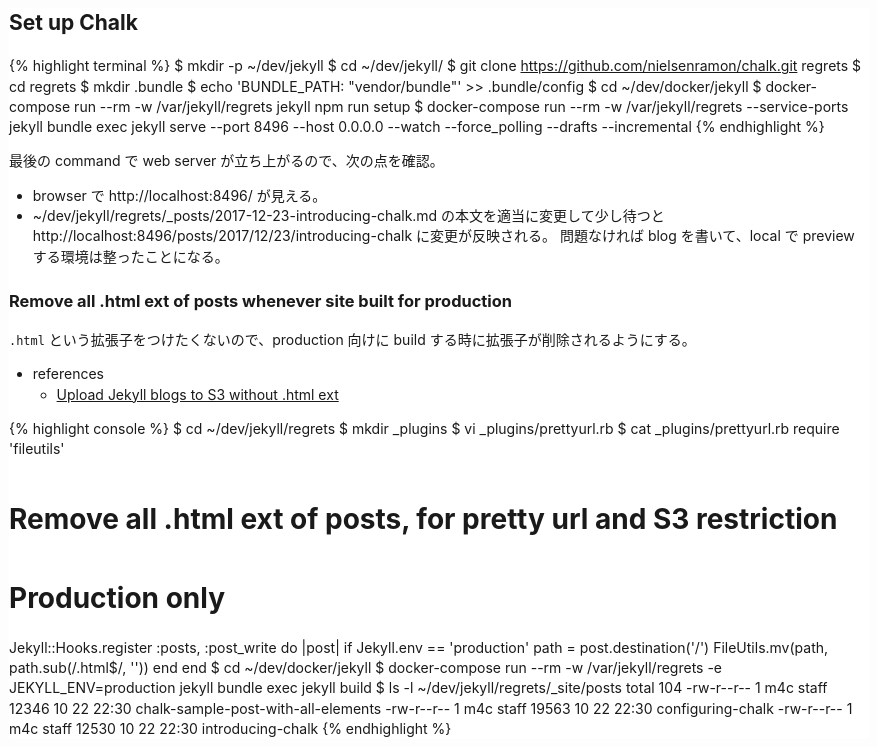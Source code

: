 ## Set up Chalk
{% highlight terminal %}
$ mkdir -p ~/dev/jekyll
$ cd ~/dev/jekyll/
$ git clone https://github.com/nielsenramon/chalk.git regrets
$ cd regrets
$ mkdir .bundle
$ echo 'BUNDLE_PATH: "vendor/bundle"' >> .bundle/config
$ cd ~/dev/docker/jekyll
$ docker-compose run --rm -w /var/jekyll/regrets jekyll npm run setup
$ docker-compose run --rm -w /var/jekyll/regrets --service-ports jekyll bundle exec jekyll serve --port 8496 --host 0.0.0.0 --watch --force_polling --drafts --incremental
{% endhighlight %}

最後の command で web server が立ち上がるので、次の点を確認。
* browser で http://localhost:8496/ が見える。
* ~/dev/jekyll/regrets/_posts/2017-12-23-introducing-chalk.md の本文を適当に変更して少し待つと http://localhost:8496/posts/2017/12/23/introducing-chalk に変更が反映される。
問題なければ blog を書いて、local で preview する環境は整ったことになる。


### Remove all .html ext of posts whenever site built for production
`.html` という拡張子をつけたくないので、production 向けに build する時に拡張子が削除されるようにする。

- references
  - [Upload Jekyll blogs to S3 without .html ext](https://jcxia.com/blog/Hosting-Jekyll-blogs-on-S3-without-html-ext "JC writes - jcxia.com")


{% highlight console %}
$ cd ~/dev/jekyll/regrets
$ mkdir _plugins
$ vi _plugins/prettyurl.rb
$ cat _plugins/prettyurl.rb
require 'fileutils'

# Remove all .html ext of posts, for pretty url and S3 restriction
# Production only

Jekyll::Hooks.register :posts, :post_write do |post|
  if Jekyll.env == 'production'
    path = post.destination('/')
    FileUtils.mv(path, path.sub(/\.html$/, ''))
  end
end
$ cd ~/dev/docker/jekyll
$ docker-compose run --rm -w /var/jekyll/regrets -e JEKYLL_ENV=production jekyll bundle exec jekyll build
$ ls -l ~/dev/jekyll/regrets/_site/posts
total 104
-rw-r--r--  1 m4c  staff  12346 10 22 22:30 chalk-sample-post-with-all-elements
-rw-r--r--  1 m4c  staff  19563 10 22 22:30 configuring-chalk
-rw-r--r--  1 m4c  staff  12530 10 22 22:30 introducing-chalk
{% endhighlight %}
